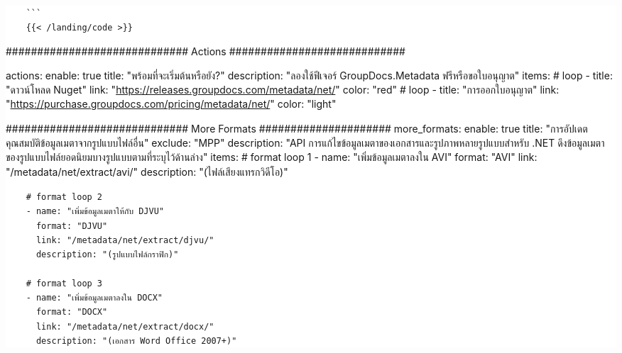         ```
        {{< /landing/code >}}


############################# Actions ############################

actions:
  enable: true
  title: "พร้อมที่จะเริ่มต้นหรือยัง?"
  description: "ลองใช้ฟีเจอร์ GroupDocs.Metadata ฟรีหรือขอใบอนุญาต"
  items:
    #  loop
    - title: "ดาวน์โหลด Nuget"
      link: "https://releases.groupdocs.com/metadata/net/"
      color: "red"
        #  loop
    - title: "การออกใบอนุญาต"
      link: "https://purchase.groupdocs.com/pricing/metadata/net/"
      color: "light"


############################# More Formats #####################
more_formats:
    enable: true
    title: "การอัปเดตคุณสมบัติข้อมูลเมตาจากรูปแบบไฟล์อื่น"
    exclude: "MPP"
    description: "API การแก้ไขข้อมูลเมตาของเอกสารและรูปภาพหลายรูปแบบสำหรับ .NET ดึงข้อมูลเมตาของรูปแบบไฟล์ยอดนิยมบางรูปแบบตามที่ระบุไว้ด้านล่าง"
    items: 
        # format loop 1
        - name: "เพิ่มข้อมูลเมตาลงใน AVI"
          format: "AVI"
          link: "/metadata/net/extract/avi/"
          description: "(ไฟล์เสียงแทรกวิดีโอ)"
          
        # format loop 2
        - name: "เพิ่มข้อมูลเมตาให้กับ DJVU"
          format: "DJVU"
          link: "/metadata/net/extract/djvu/"
          description: "(รูปแบบไฟล์กราฟิก)"
          
        # format loop 3
        - name: "เพิ่มข้อมูลเมตาลงใน DOCX"
          format: "DOCX"
          link: "/metadata/net/extract/docx/"
          description: "(เอกสาร Word Office 2007+)"
          